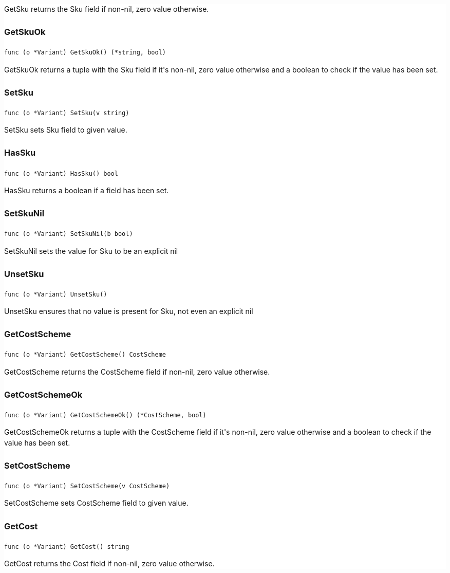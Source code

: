 GetSku returns the Sku field if non-nil, zero value otherwise.

### GetSkuOk

`func (o *Variant) GetSkuOk() (*string, bool)`

GetSkuOk returns a tuple with the Sku field if it's non-nil, zero value otherwise
and a boolean to check if the value has been set.

### SetSku

`func (o *Variant) SetSku(v string)`

SetSku sets Sku field to given value.

### HasSku

`func (o *Variant) HasSku() bool`

HasSku returns a boolean if a field has been set.

### SetSkuNil

`func (o *Variant) SetSkuNil(b bool)`

 SetSkuNil sets the value for Sku to be an explicit nil

### UnsetSku
`func (o *Variant) UnsetSku()`

UnsetSku ensures that no value is present for Sku, not even an explicit nil
### GetCostScheme

`func (o *Variant) GetCostScheme() CostScheme`

GetCostScheme returns the CostScheme field if non-nil, zero value otherwise.

### GetCostSchemeOk

`func (o *Variant) GetCostSchemeOk() (*CostScheme, bool)`

GetCostSchemeOk returns a tuple with the CostScheme field if it's non-nil, zero value otherwise
and a boolean to check if the value has been set.

### SetCostScheme

`func (o *Variant) SetCostScheme(v CostScheme)`

SetCostScheme sets CostScheme field to given value.


### GetCost

`func (o *Variant) GetCost() string`

GetCost returns the Cost field if non-nil, zero value otherwise.
